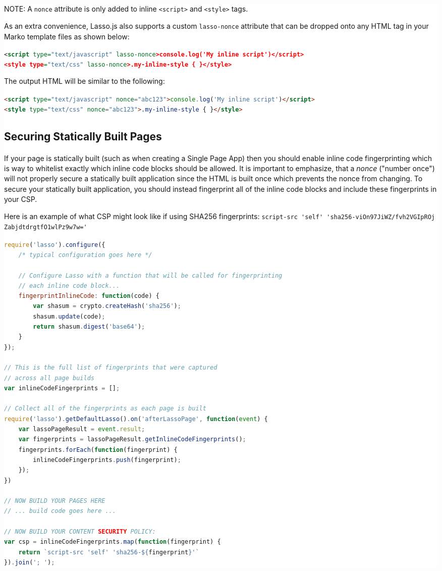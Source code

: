 ```html
```

NOTE: A `nonce` attribute is only added to inline `<script>` and `<style>` tags.

As an extra convenience, Lasso.js also supports a custom `lasso-nonce`
attribute that can be dropped onto any HTML tag in your Marko template
files as shown below:

```xml
<script type="text/javascript" lasso-nonce>console.log('My inline script')</script>
<style type="text/css" lasso-nonce>.my-inline-style { }</style>
```

The output HTML will be similar to the following:

```html
<script type="text/javascript" nonce="abc123">console.log('My inline script')</script>
<style type="text/css" nonce="abc123">.my-inline-style { }</style>
```

## Securing Statically Built Pages

If your page is statically built (such as when creating a Single Page App)
then you should enable inline code fingerprinting which is way to whitelist
exactly which inline code blocks should be allowed. It is important to
emphasize, that a _nonce_ ("number once") will not properly secure a
statically built application since the HTML is built once which prevents
the nonce from changing. To secure your statically built application,
you should instead fingerprint all of the inline code blocks and include
these fingerprints in your CSP.

Here is an example of what CSP might look like if using SHA256 fingerprints:
`script-src 'self' 'sha256-viOn97JiWZ/fvh2VGIpROjZabjdtdrgtfO1wlPz9w7w='`

```javascript
require('lasso').configure({
    /* typical configuration goes here */

    // Configure Lasso with a function that will be called for fingerprinting
    // each inline code block...
    fingerprintInlineCode: function(code) {
        var shasum = crypto.createHash('sha256');
        shasum.update(code);
        return shasum.digest('base64');
    }
});

// This is the full list of fingerprints that were captured
// across all page builds
var inlineCodeFingerprints = [];

// Collect all of the fingerprints as each page is built
require('lasso').getDefaultLasso().on('afterLassoPage', function(event) {
    var lassoPageResult = event.result;
    var fingerprints = lassoPageResult.getInlineCodeFingerprints();
    fingerprints.forEach(function(fingerprint) {
        inlineCodeFingerprints.push(fingerprint);
    });
})

// NOW BUILD YOUR PAGES HERE
// ... build code goes here ...

// NOW BUILD YOUR CONTENT SECURITY POLICY:
var csp = inlineCodeFingerprints.map(function(fingerprint) {
    return `script-src 'self' 'sha256-${fingerprint}'`
}).join('; ');
```